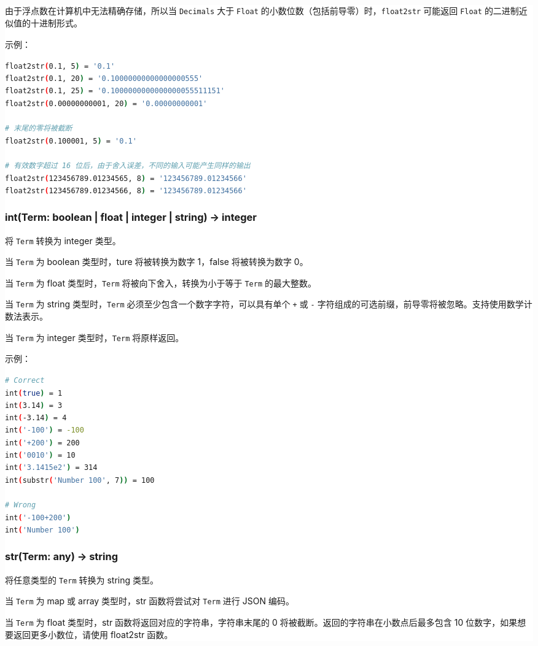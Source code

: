 由于浮点数在计算机中无法精确存储，所以当 `Decimals` 大于 `Float` 的小数位数（包括前导零）时，`float2str` 可能返回 `Float` 的二进制近似值的十进制形式。

示例：

```bash
float2str(0.1, 5) = '0.1'
float2str(0.1, 20) = '0.10000000000000000555'
float2str(0.1, 25) = '0.1000000000000000055511151'
float2str(0.00000000001, 20) = '0.00000000001'

# 末尾的零将被截断
float2str(0.100001, 5) = '0.1'

# 有效数字超过 16 位后，由于舍入误差，不同的输入可能产生同样的输出
float2str(123456789.01234565, 8) = '123456789.01234566'
float2str(123456789.01234566, 8) = '123456789.01234566'
```

### int(Term: boolean | float | integer | string) -> integer

将 `Term` 转换为 integer 类型。

当 `Term` 为 boolean 类型时，ture 将被转换为数字 1，false 将被转换为数字 0。

当 `Term` 为 float 类型时，`Term` 将被向下舍入，转换为小于等于 `Term` 的最大整数。

当 `Term` 为 string 类型时，`Term` 必须至少包含一个数字字符，可以具有单个 `+` 或 `-` 字符组成的可选前缀，前导零将被忽略。支持使用数学计数法表示。

当 `Term` 为 integer 类型时，`Term` 将原样返回。

示例：

```bash
# Correct
int(true) = 1
int(3.14) = 3
int(-3.14) = 4
int('-100') = -100
int('+200') = 200
int('0010') = 10
int('3.1415e2') = 314
int(substr('Number 100', 7)) = 100

# Wrong
int('-100+200')
int('Number 100')
```

### str(Term: any) -> string

将任意类型的 `Term` 转换为 string 类型。

当 `Term` 为 map 或 array 类型时，str 函数将尝试对 `Term` 进行 JSON 编码。

当 `Term` 为 float 类型时，str 函数将返回对应的字符串，字符串末尾的 0 将被截断。返回的字符串在小数点后最多包含 10 位数字，如果想要返回更多小数位，请使用 float2str 函数。

